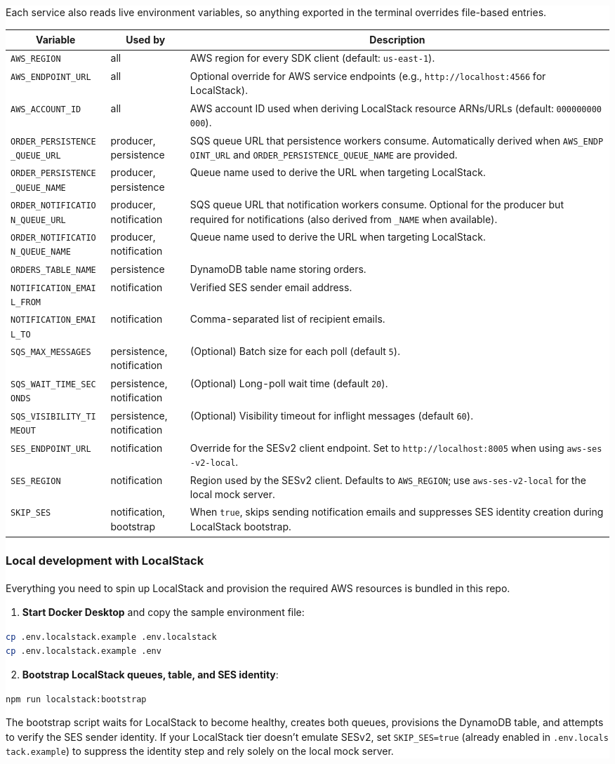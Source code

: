 Each service also reads live environment variables, so anything exported in the terminal overrides file-based entries.

| Variable                        | Used by                   | Description                                                                                                                                           |
| ------------------------------- | ------------------------- | ----------------------------------------------------------------------------------------------------------------------------------------------------- |
| `AWS_REGION`                    | all                       | AWS region for every SDK client (default: `us-east-1`).                                                                                               |
| `AWS_ENDPOINT_URL`              | all                       | Optional override for AWS service endpoints (e.g., `http://localhost:4566` for LocalStack).                                                           |
| `AWS_ACCOUNT_ID`                | all                       | AWS account ID used when deriving LocalStack resource ARNs/URLs (default: `000000000000`).                                                            |
| `ORDER_PERSISTENCE_QUEUE_URL`   | producer, persistence     | SQS queue URL that persistence workers consume. Automatically derived when `AWS_ENDPOINT_URL` and `ORDER_PERSISTENCE_QUEUE_NAME` are provided.        |
| `ORDER_PERSISTENCE_QUEUE_NAME`  | producer, persistence     | Queue name used to derive the URL when targeting LocalStack.                                                                                          |
| `ORDER_NOTIFICATION_QUEUE_URL`  | producer, notification    | SQS queue URL that notification workers consume. Optional for the producer but required for notifications (also derived from `_NAME` when available). |
| `ORDER_NOTIFICATION_QUEUE_NAME` | producer, notification    | Queue name used to derive the URL when targeting LocalStack.                                                                                          |
| `ORDERS_TABLE_NAME`             | persistence               | DynamoDB table name storing orders.                                                                                                                   |
| `NOTIFICATION_EMAIL_FROM`       | notification              | Verified SES sender email address.                                                                                                                    |
| `NOTIFICATION_EMAIL_TO`         | notification              | Comma-separated list of recipient emails.                                                                                                             |
| `SQS_MAX_MESSAGES`              | persistence, notification | (Optional) Batch size for each poll (default `5`).                                                                                                    |
| `SQS_WAIT_TIME_SECONDS`         | persistence, notification | (Optional) Long-poll wait time (default `20`).                                                                                                        |
| `SQS_VISIBILITY_TIMEOUT`        | persistence, notification | (Optional) Visibility timeout for inflight messages (default `60`).                                                                                   |
| `SES_ENDPOINT_URL`              | notification              | Override for the SESv2 client endpoint. Set to `http://localhost:8005` when using `aws-ses-v2-local`.                                                 |
| `SES_REGION`                    | notification              | Region used by the SESv2 client. Defaults to `AWS_REGION`; use `aws-ses-v2-local` for the local mock server.                                          |
| `SKIP_SES`                      | notification, bootstrap   | When `true`, skips sending notification emails and suppresses SES identity creation during LocalStack bootstrap.                                      |

### Local development with LocalStack

Everything you need to spin up LocalStack and provision the required AWS resources is bundled in this repo.

1. **Start Docker Desktop** and copy the sample environment file:

```bash
cp .env.localstack.example .env.localstack
cp .env.localstack.example .env
```

2. **Bootstrap LocalStack queues, table, and SES identity**:

```bash
npm run localstack:bootstrap
```

The bootstrap script waits for LocalStack to become healthy, creates both queues, provisions the DynamoDB table, and attempts to verify the SES sender identity. If your LocalStack tier doesn’t emulate SESv2, set `SKIP_SES=true` (already enabled in `.env.localstack.example`) to suppress the identity step and rely solely on the local mock server.
